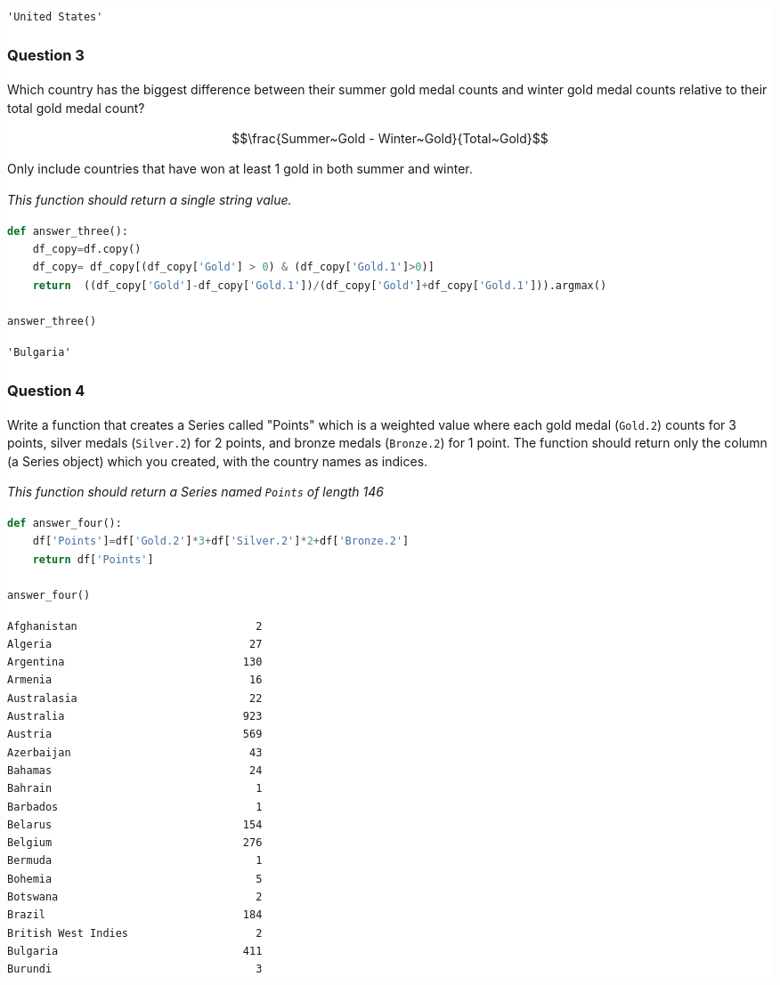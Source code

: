 


    'United States'



### Question 3
Which country has the biggest difference between their summer gold medal counts and winter gold medal counts relative to their total gold medal count? 

$$\frac{Summer~Gold - Winter~Gold}{Total~Gold}$$

Only include countries that have won at least 1 gold in both summer and winter.

*This function should return a single string value.*


```python
def answer_three():
    df_copy=df.copy()
    df_copy= df_copy[(df_copy['Gold'] > 0) & (df_copy['Gold.1']>0)]
    return  ((df_copy['Gold']-df_copy['Gold.1'])/(df_copy['Gold']+df_copy['Gold.1'])).argmax()

answer_three()
```




    'Bulgaria'



### Question 4
Write a function that creates a Series called "Points" which is a weighted value where each gold medal (`Gold.2`) counts for 3 points, silver medals (`Silver.2`) for 2 points, and bronze medals (`Bronze.2`) for 1 point. The function should return only the column (a Series object) which you created, with the country names as indices.

*This function should return a Series named `Points` of length 146*


```python
def answer_four():
    df['Points']=df['Gold.2']*3+df['Silver.2']*2+df['Bronze.2']
    return df['Points']
    
answer_four()
```




    Afghanistan                            2
    Algeria                               27
    Argentina                            130
    Armenia                               16
    Australasia                           22
    Australia                            923
    Austria                              569
    Azerbaijan                            43
    Bahamas                               24
    Bahrain                                1
    Barbados                               1
    Belarus                              154
    Belgium                              276
    Bermuda                                1
    Bohemia                                5
    Botswana                               2
    Brazil                               184
    British West Indies                    2
    Bulgaria                             411
    Burundi                                3